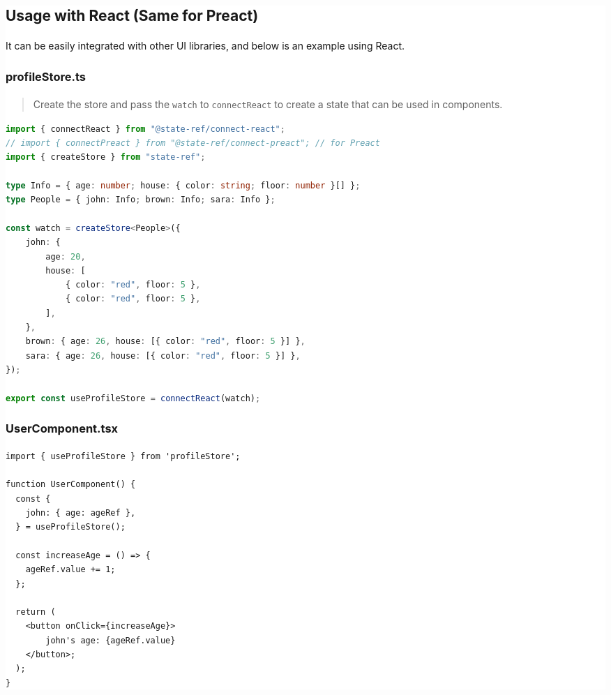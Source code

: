 ## Usage with React (Same for Preact)

It can be easily integrated with other UI libraries, and below is an example using React.

### profileStore.ts

> Create the store and pass the `watch` to `connectReact` to create a state that can be used in components.

```typescript
import { connectReact } from "@state-ref/connect-react";
// import { connectPreact } from "@state-ref/connect-preact"; // for Preact
import { createStore } from "state-ref";

type Info = { age: number; house: { color: string; floor: number }[] };
type People = { john: Info; brown: Info; sara: Info };

const watch = createStore<People>({
    john: {
        age: 20,
        house: [
            { color: "red", floor: 5 },
            { color: "red", floor: 5 },
        ],
    },
    brown: { age: 26, house: [{ color: "red", floor: 5 }] },
    sara: { age: 26, house: [{ color: "red", floor: 5 }] },
});

export const useProfileStore = connectReact(watch);
```

### UserComponent.tsx

```tsx
import { useProfileStore } from 'profileStore';

function UserComponent() {
  const {
    john: { age: ageRef },
  } = useProfileStore();

  const increaseAge = () => {
    ageRef.value += 1;
  };

  return (
    <button onClick={increaseAge}>
        john's age: {ageRef.value}
    </button>;
  );
}
```
